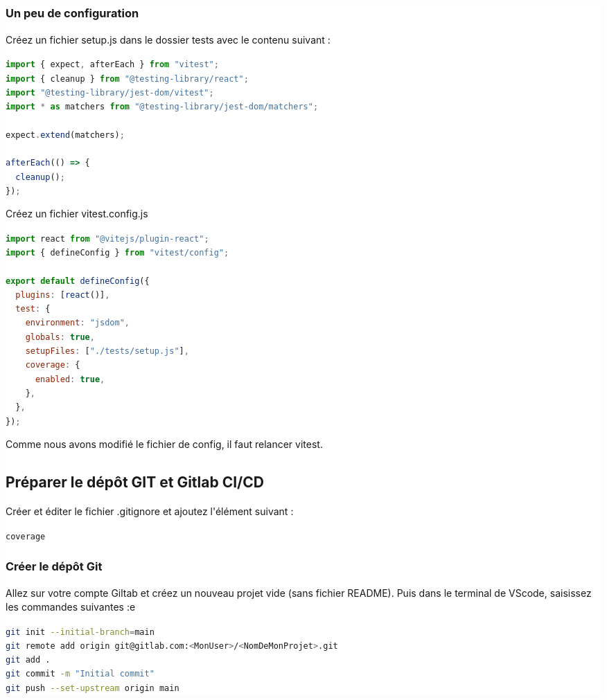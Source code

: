 ### Un peu de configuration

Créez un fichier setup.js dans le dossier tests avec le contenu suivant :

```js
import { expect, afterEach } from "vitest";
import { cleanup } from "@testing-library/react";
import "@testing-library/jest-dom/vitest";
import * as matchers from "@testing-library/jest-dom/matchers";

expect.extend(matchers);

afterEach(() => {
  cleanup();
});
```

Créez un fichier vitest.config.js

```js
import react from "@vitejs/plugin-react";
import { defineConfig } from "vitest/config";

export default defineConfig({
  plugins: [react()],
  test: {
    environment: "jsdom",
    globals: true,
    setupFiles: ["./tests/setup.js"],
    coverage: {
      enabled: true,
    },
  },
});
```

Comme nous avons modifié le fichier de config, il faut relancer vitest.

## Préparer le dépôt GIT et Gitlab CI/CD

Créer et éditer le fichier .gitignore et ajoutez l'élément suivant :

```bash
coverage
```

### Créer le dépôt Git

Allez sur votre compte Giltab et créez un nouveau projet vide (sans fichier README).
Puis dans le terminal de VScode, saisissez les commandes suivantes :e

```bash
git init --initial-branch=main
git remote add origin git@gitlab.com:<MonUser>/<NomDeMonProjet>.git
git add .
git commit -m "Initial commit"
git push --set-upstream origin main
```
